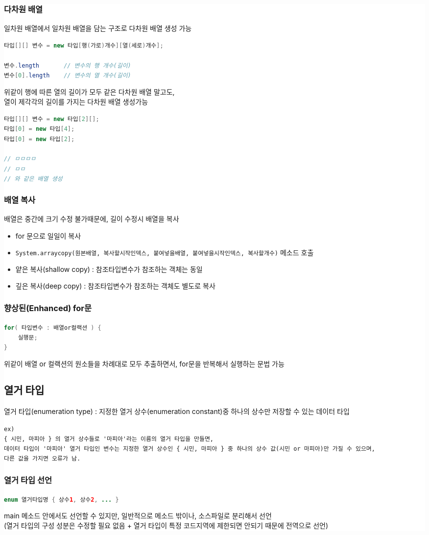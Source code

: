 ### 다차원 배열
일차원 배열에서 일차원 배열을 담는 구조로 다차원 배열 생성 가능
```java
타입[][] 변수 = new 타입[행(가로)개수][열(세로)개수];

변수.length       // 변수의 행 개수(길이)
변수[0].length    // 변수의 열 개수(길이)
```
위같이 행에 따른 열의 길이가 모두 같은 다차원 배열 말고도,  
열이 제각각의 길이를 가지는 다차원 배열 생성가능
```java
타입[][] 변수 = new 타입[2][];
타입[0] = new 타입[4];
타입[0] = new 타입[2];

// ㅁㅁㅁㅁ
// ㅁㅁ
// 와 같은 배열 생성
```

### 배열 복사

배열은 중간에 크기 수정 불가때문에, 길이 수정시 배열을 복사
- for 문으로 일일이 복사
- ```System.arraycopy(원본배열, 복사할시작인덱스, 붙여넣을배열, 붙여넣을시작인덱스, 복사할개수)``` 메소드 호출

- 얕은 복사(shallow copy) : 참조타입변수가 참조하는 객체는 동일
- 깊은 복사(deep copy) : 참조타입변수가 참조하는 객체도 별도로 복사

### 향상된(Enhanced) for문 

```java
for( 타입변수 : 배열or컬랙션 ) {
    실행문;
}
```
위같이 배열 or 컬랙션의 원소들을 차례대로 모두 추출하면서, for문을 반복해서 실행하는 문법 가능



## 열거 타입

열거 타입(enumeration type) : 지정한 열거 상수(enumeration constant)중 하나의 상수만 저장할 수 있는 데이터 타입  

    ex)     
    { 시민, 마피아 } 의 열거 상수들로 '마피아'라는 이름의 열거 타입을 만들면,
    데이터 타입이 '마피아' 열거 타입인 변수는 지정한 열거 상수인 { 시민, 마피아 } 중 하나의 상수 값(시민 or 마피아)만 가질 수 있으며,  
    다른 값을 가지면 오류가 남. 

### 열거 타입 선언

```java
enum 열거타입명 { 상수1, 상수2, ... }
```
main 메소드 안에서도 선언할 수 있지만, 일반적으로 메소드 밖이나, 소스파일로 분리해서 선언  
(열거 타입의 구성 성분은 수정할 필요 없음 + 열거 타입이 특정 코드지역에 제한되면 안되기 때문에 전역으로 선언)
